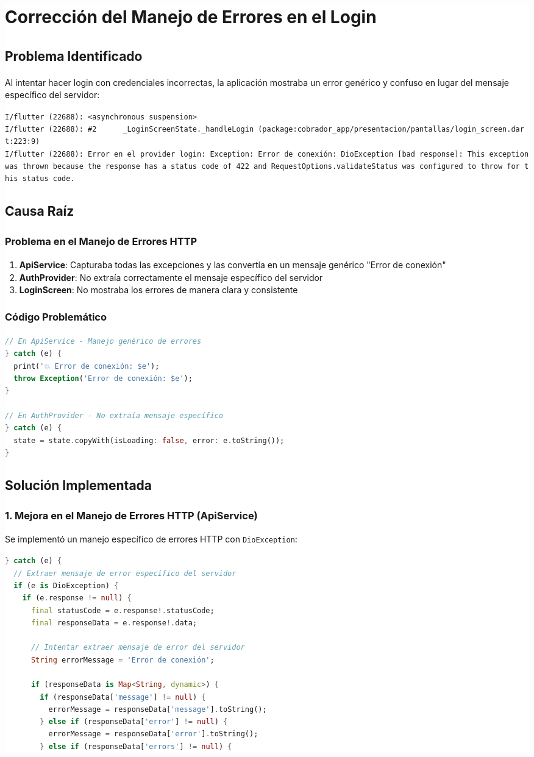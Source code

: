 # Corrección del Manejo de Errores en el Login

## Problema Identificado

Al intentar hacer login con credenciales incorrectas, la aplicación mostraba un error genérico y confuso en lugar del mensaje específico del servidor:

```
I/flutter (22688): <asynchronous suspension>
I/flutter (22688): #2      _LoginScreenState._handleLogin (package:cobrador_app/presentacion/pantallas/login_screen.dart:223:9)
I/flutter (22688): Error en el provider login: Exception: Error de conexión: DioException [bad response]: This exception was thrown because the response has a status code of 422 and RequestOptions.validateStatus was configured to throw for this status code.
```

## Causa Raíz

### Problema en el Manejo de Errores HTTP

1. **ApiService**: Capturaba todas las excepciones y las convertía en un mensaje genérico "Error de conexión"
2. **AuthProvider**: No extraía correctamente el mensaje específico del servidor
3. **LoginScreen**: No mostraba los errores de manera clara y consistente

### Código Problemático

```dart
// En ApiService - Manejo genérico de errores
} catch (e) {
  print('💥 Error de conexión: $e');
  throw Exception('Error de conexión: $e');
}

// En AuthProvider - No extraía mensaje específico
} catch (e) {
  state = state.copyWith(isLoading: false, error: e.toString());
}
```

## Solución Implementada

### 1. Mejora en el Manejo de Errores HTTP (ApiService)

Se implementó un manejo específico de errores HTTP con `DioException`:

```dart
} catch (e) {
  // Extraer mensaje de error específico del servidor
  if (e is DioException) {
    if (e.response != null) {
      final statusCode = e.response!.statusCode;
      final responseData = e.response!.data;
      
      // Intentar extraer mensaje de error del servidor
      String errorMessage = 'Error de conexión';
      
      if (responseData is Map<String, dynamic>) {
        if (responseData['message'] != null) {
          errorMessage = responseData['message'].toString();
        } else if (responseData['error'] != null) {
          errorMessage = responseData['error'].toString();
        } else if (responseData['errors'] != null) {
```
